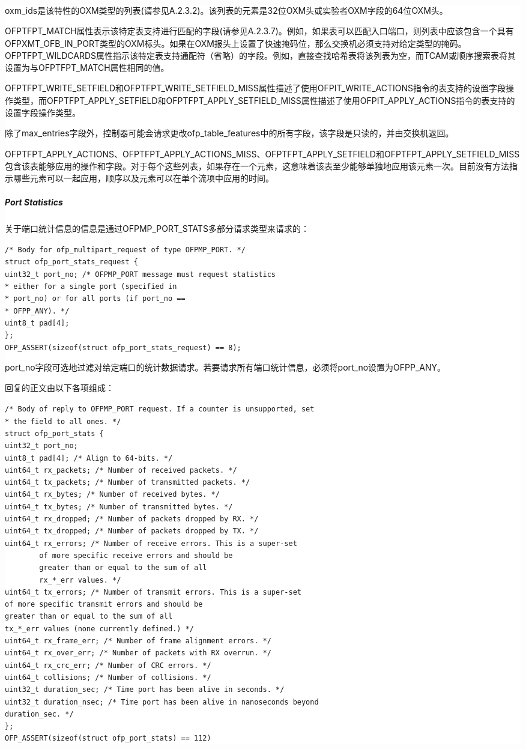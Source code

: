 oxm_ids是该特性的OXM类型的列表(请参见A.2.3.2)。该列表的元素是32位OXM头或实验者OXM字段的64位OXM头。

OFPTFPT_MATCH属性表示该特定表支持进行匹配的字段(请参见A.2.3.7)。例如，如果表可以匹配入口端口，则列表中应该包含一个具有OFPXMT_OFB_IN_PORT类型的OXM标头。如果在OXM报头上设置了快速掩码位，那么交换机必须支持对给定类型的掩码。OFPTFPT_WILDCARDS属性指示该特定表支持通配符（省略）的字段。例如，直接查找哈希表将该列表为空，而TCAM或顺序搜索表将其设置为与OFPTFPT_MATCH属性相同的值。

OFPTFPT_WRITE_SETFIELD和OFPTFPT_WRITE_SETFIELD_MISS属性描述了使用OFPIT_WRITE_ACTIONS指令的表支持的设置字段操作类型，而OFPTFPT_APPLY_SETFIELD和OFPTFPT_APPLY_SETFIELD_MISS属性描述了使用OFPIT_APPLY_ACTIONS指令的表支持的设置字段操作类型。

除了max_entries字段外，控制器可能会请求更改ofp_table_features中的所有字段，该字段是只读的，并由交换机返回。

OFPTFPT_APPLY_ACTIONS、OFPTFPT_APPLY_ACTIONS_MISS、OFPTFPT_APPLY_SETFIELD和OFPTFPT_APPLY_SETFIELD_MISS包含该表能够应用的操作和字段。对于每个这些列表，如果存在一个元素，这意味着该表至少能够单独地应用该元素一次。目前没有方法指示哪些元素可以一起应用，顺序以及元素可以在单个流项中应用的时间。

#####  Port Statistics

关于端口统计信息的信息是通过OFPMP_PORT_STATS多部分请求类型来请求的：

```
/* Body for ofp_multipart_request of type OFPMP_PORT. */
struct ofp_port_stats_request {
uint32_t port_no; /* OFPMP_PORT message must request statistics
* either for a single port (specified in
* port_no) or for all ports (if port_no ==
* OFPP_ANY). */
uint8_t pad[4];
};
OFP_ASSERT(sizeof(struct ofp_port_stats_request) == 8);
```

port_no字段可选地过滤对给定端口的统计数据请求。若要请求所有端口统计信息，必须将port_no设置为OFPP_ANY。

回复的正文由以下各项组成：

```
/* Body of reply to OFPMP_PORT request. If a counter is unsupported, set
* the field to all ones. */
struct ofp_port_stats {
uint32_t port_no;
uint8_t pad[4]; /* Align to 64-bits. */
uint64_t rx_packets; /* Number of received packets. */
uint64_t tx_packets; /* Number of transmitted packets. */
uint64_t rx_bytes; /* Number of received bytes. */
uint64_t tx_bytes; /* Number of transmitted bytes. */
uint64_t rx_dropped; /* Number of packets dropped by RX. */
uint64_t tx_dropped; /* Number of packets dropped by TX. */
uint64_t rx_errors; /* Number of receive errors. This is a super-set
        of more specific receive errors and should be
        greater than or equal to the sum of all
        rx_*_err values. */
uint64_t tx_errors; /* Number of transmit errors. This is a super-set
of more specific transmit errors and should be
greater than or equal to the sum of all
tx_*_err values (none currently defined.) */
uint64_t rx_frame_err; /* Number of frame alignment errors. */
uint64_t rx_over_err; /* Number of packets with RX overrun. */
uint64_t rx_crc_err; /* Number of CRC errors. */
uint64_t collisions; /* Number of collisions. */
uint32_t duration_sec; /* Time port has been alive in seconds. */
uint32_t duration_nsec; /* Time port has been alive in nanoseconds beyond
duration_sec. */
};
OFP_ASSERT(sizeof(struct ofp_port_stats) == 112)
```
